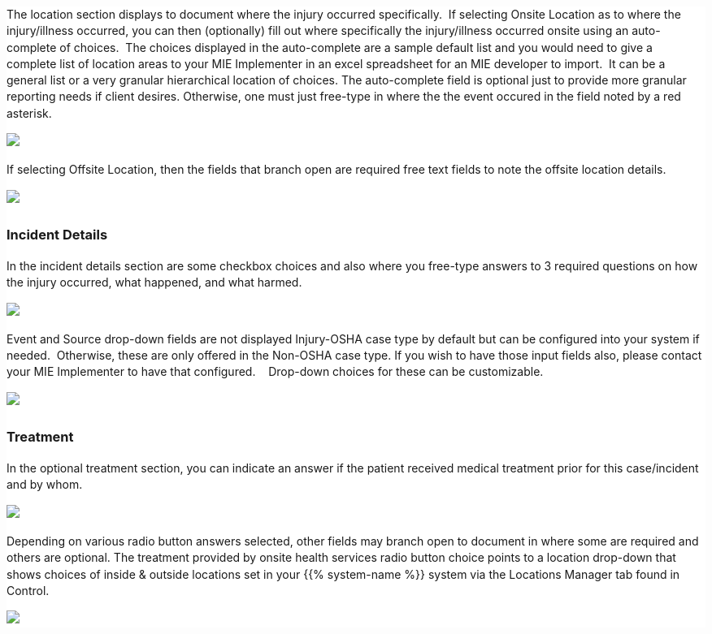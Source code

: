 The location section displays to document where the injury occurred specifically.  If selecting Onsite Location as to where the injury/illness occurred, you can then (optionally) fill out where specifically the injury/illness occurred onsite using an auto-complete of choices.  The choices displayed in the auto-complete are a sample default list and you would need to give a complete list of location areas to your MIE Implementer in an excel spreadsheet for an MIE developer to import.  It can be a general list or a very granular hierarchical location of choices. The auto-complete field is optional just to provide more granular reporting needs if client desires. Otherwise, one must just free-type in where the the event occured in the field noted by a red asterisk.

  
![](../adding-osha-case.assets/100002010000032D0000008C5B042DFD20F96368.png)  


If selecting Offsite Location, then the fields that branch open are required free text fields to note the offsite location details.

  
![](../adding-osha-case.assets/10000201000002DC00000126F512EFA34C758892.png)  


  
### **Incident Details**  

In the incident details section are some checkbox choices and also where you free-type answers to 3 required questions on how the injury occurred, what happened, and what harmed.

  
![](../adding-osha-case.assets/10000201000004810000016EEEFF6676DC6B019E.png)  


Event and Source drop-down fields are not displayed Injury-OSHA case type by default but can be configured into your system if needed.  Otherwise, these are only offered in the Non-OSHA case type. If you wish to have those input fields also, please contact your MIE Implementer to have that configured.    Drop-down choices for these can be customizable.

  
![](../adding-osha-case.assets/10000201000001DE0000002FF90B9E69D17267CE.png)  


  
### **Treatment**  

In the optional treatment section, you can indicate an answer if the patient received medical treatment prior for this case/incident and by whom.

  
![](../adding-osha-case.assets/100002010000036D0000007DD4B4DFA9D5625153.png)  


Depending on various radio button answers selected, other fields may branch open to document in where some are required and others are optional.
The treatment provided by onsite health services radio button choice points to a location drop-down that shows choices of inside & outside locations set in your {{% system-name %}} system via the Locations Manager tab found in Control.

  
![](../adding-osha-case.assets/100002010000033A000000972E64BC3AB9813D25.png)  
